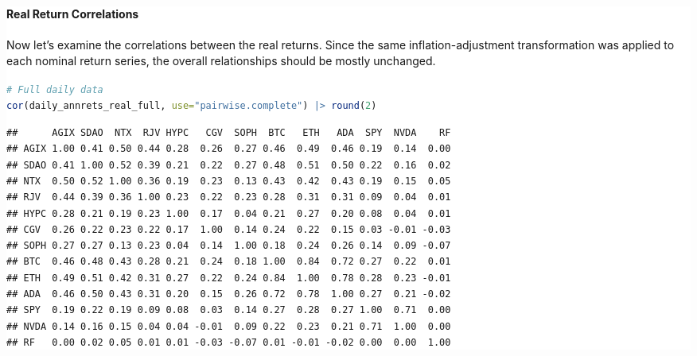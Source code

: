 #### Real Return Correlations

Now let’s examine the correlations between the real returns. Since the
same inflation-adjustment transformation was applied to each nominal
return series, the overall relationships should be mostly unchanged.

``` r
# Full daily data
cor(daily_annrets_real_full, use="pairwise.complete") |> round(2)
```

    ##      AGIX SDAO  NTX  RJV HYPC   CGV  SOPH  BTC   ETH   ADA  SPY  NVDA    RF
    ## AGIX 1.00 0.41 0.50 0.44 0.28  0.26  0.27 0.46  0.49  0.46 0.19  0.14  0.00
    ## SDAO 0.41 1.00 0.52 0.39 0.21  0.22  0.27 0.48  0.51  0.50 0.22  0.16  0.02
    ## NTX  0.50 0.52 1.00 0.36 0.19  0.23  0.13 0.43  0.42  0.43 0.19  0.15  0.05
    ## RJV  0.44 0.39 0.36 1.00 0.23  0.22  0.23 0.28  0.31  0.31 0.09  0.04  0.01
    ## HYPC 0.28 0.21 0.19 0.23 1.00  0.17  0.04 0.21  0.27  0.20 0.08  0.04  0.01
    ## CGV  0.26 0.22 0.23 0.22 0.17  1.00  0.14 0.24  0.22  0.15 0.03 -0.01 -0.03
    ## SOPH 0.27 0.27 0.13 0.23 0.04  0.14  1.00 0.18  0.24  0.26 0.14  0.09 -0.07
    ## BTC  0.46 0.48 0.43 0.28 0.21  0.24  0.18 1.00  0.84  0.72 0.27  0.22  0.01
    ## ETH  0.49 0.51 0.42 0.31 0.27  0.22  0.24 0.84  1.00  0.78 0.28  0.23 -0.01
    ## ADA  0.46 0.50 0.43 0.31 0.20  0.15  0.26 0.72  0.78  1.00 0.27  0.21 -0.02
    ## SPY  0.19 0.22 0.19 0.09 0.08  0.03  0.14 0.27  0.28  0.27 1.00  0.71  0.00
    ## NVDA 0.14 0.16 0.15 0.04 0.04 -0.01  0.09 0.22  0.23  0.21 0.71  1.00  0.00
    ## RF   0.00 0.02 0.05 0.01 0.01 -0.03 -0.07 0.01 -0.01 -0.02 0.00  0.00  1.00
